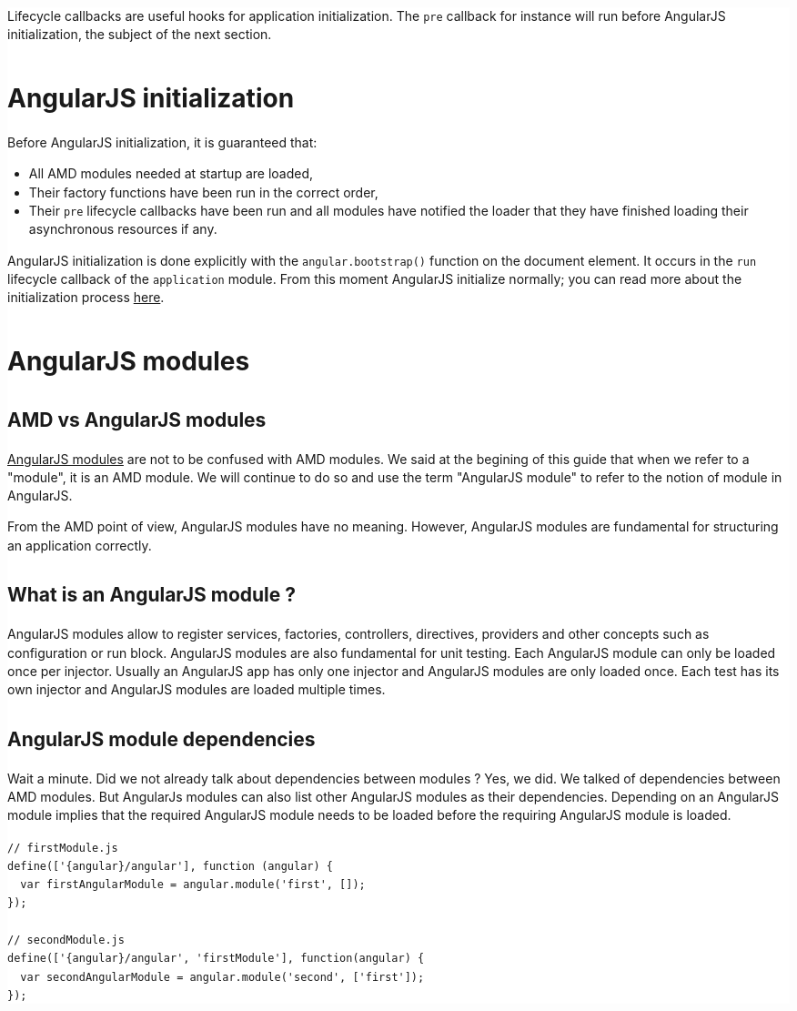Lifecycle callbacks are useful hooks for application initialization. The `pre` callback for instance will run before AngularJS
initialization, the subject of the next section.

# AngularJS initialization

Before AngularJS initialization, it is guaranteed that:

* All AMD modules needed at startup are loaded, 
* Their factory functions have been run in the correct order,
* Their `pre` lifecycle callbacks have been run and all modules have notified the loader that they have finished loading
 their asynchronous resources if any.
  
AngularJS initialization is done explicitly with the `angular.bootstrap()` function on the document element. It occurs
in the `run` lifecycle callback of the `application` module. From this moment AngularJS initialize normally; you can read more
about the initialization process [here](https://docs.angularjs.org/guide/bootstrap).

# AngularJS modules

## AMD vs AngularJS modules

[AngularJS modules](https://docs.angularjs.org/guide/module) are not to be confused with AMD modules. We said at the
begining of this guide that when we refer to a "module", it is an AMD module. We will continue to do so and use the term "AngularJS module"
to refer to the notion of module in AngularJS.

From the AMD point of view, AngularJS modules have no meaning. However, AngularJS modules are fundamental for 
structuring an application correctly. 

## What is an AngularJS module ?

AngularJS modules allow to register services, factories, controllers, directives, providers and other concepts
such as configuration or run block. AngularJS modules are also fundamental for unit testing. Each AngularJS module can only be loaded once per injector. 
Usually an AngularJS app has only one injector and AngularJS modules are only loaded once. Each test has its own injector and AngularJS modules are loaded multiple times.

## AngularJS module dependencies

Wait a minute. Did we not already talk about dependencies between modules ? Yes, we did. We talked of dependencies between AMD modules.
But AngularJs modules can also list other AngularJS modules as their dependencies. Depending on an AngularJS module implies that the required AngularJS module 
needs to be loaded before the requiring AngularJS module is loaded.
```
// firstModule.js
define(['{angular}/angular'], function (angular) {
  var firstAngularModule = angular.module('first', []);
});

// secondModule.js
define(['{angular}/angular', 'firstModule'], function(angular) {
  var secondAngularModule = angular.module('second', ['first']);
});

```
